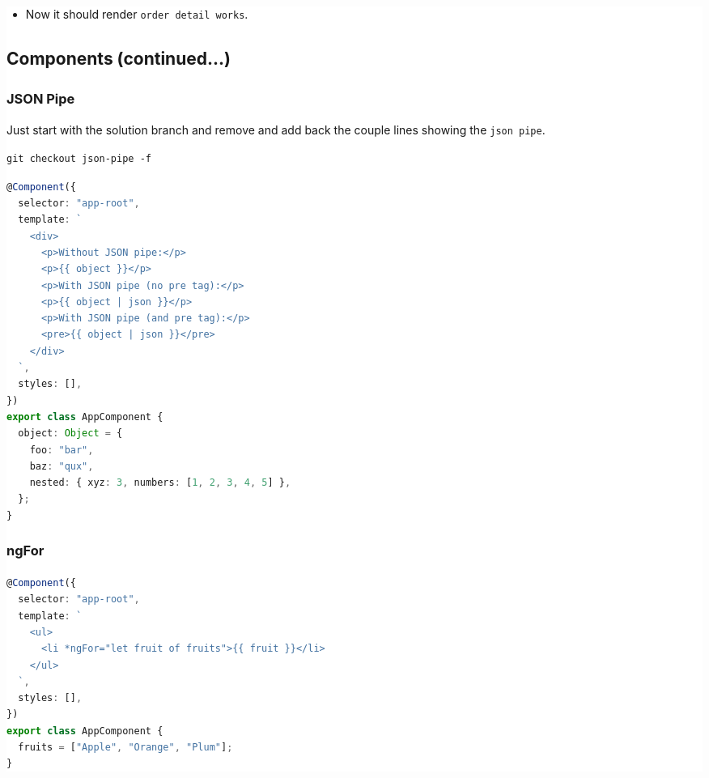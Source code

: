- Now it should render `order detail works`.

<div style="page-break-after: always;"></div>

## Components (continued...)

### JSON Pipe

Just start with the solution branch and remove and add back the couple lines showing the `json pipe`.

```shell
git checkout json-pipe -f
```

```ts
@Component({
  selector: "app-root",
  template: `
    <div>
      <p>Without JSON pipe:</p>
      <p>{{ object }}</p>
      <p>With JSON pipe (no pre tag):</p>
      <p>{{ object | json }}</p>
      <p>With JSON pipe (and pre tag):</p>
      <pre>{{ object | json }}</pre>
    </div>
  `,
  styles: [],
})
export class AppComponent {
  object: Object = {
    foo: "bar",
    baz: "qux",
    nested: { xyz: 3, numbers: [1, 2, 3, 4, 5] },
  };
}
```

<div style="page-break-after: always;"></div>

### ngFor

```ts
@Component({
  selector: "app-root",
  template: `
    <ul>
      <li *ngFor="let fruit of fruits">{{ fruit }}</li>
    </ul>
  `,
  styles: [],
})
export class AppComponent {
  fruits = ["Apple", "Orange", "Plum"];
}
```
